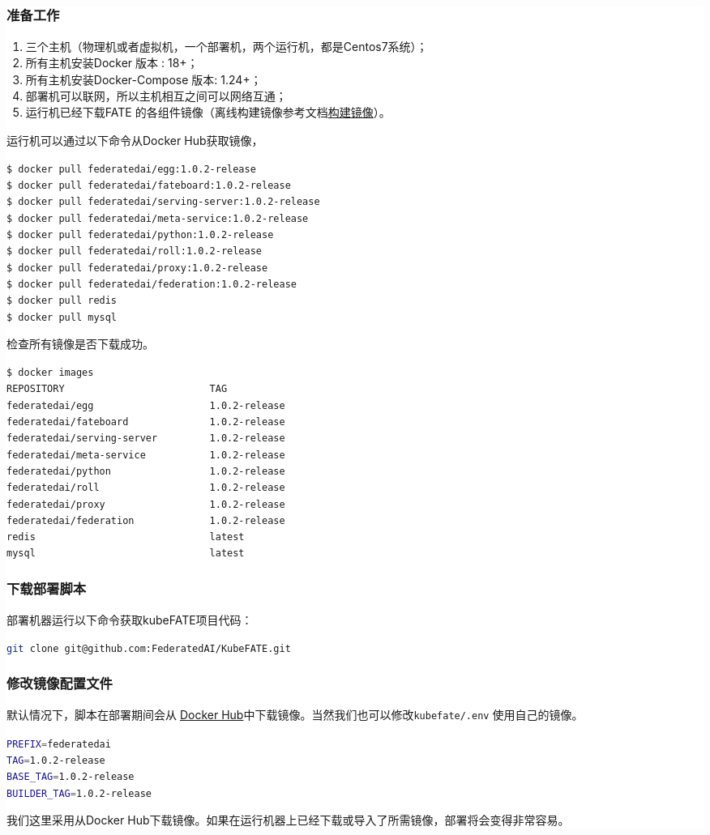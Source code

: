 ### 准备工作

1. 三个主机（物理机或者虚拟机，一个部署机，两个运行机，都是Centos7系统）；
2. 所有主机安装Docker 版本 : 18+；
3. 所有主机安装Docker-Compose 版本: 1.24+；
4. 部署机可以联网，所以主机相互之间可以网络互通；
5. 运行机已经下载FATE 的各组件镜像（离线构建镜像参考文档[构建镜像](https://github.com/FederatedAI/FATE/tree/contributor_1.0_docker/docker-build)）。

运行机可以通过以下命令从Docker Hub获取镜像，

```bash
$ docker pull federatedai/egg:1.0.2-release
$ docker pull federatedai/fateboard:1.0.2-release
$ docker pull federatedai/serving-server:1.0.2-release
$ docker pull federatedai/meta-service:1.0.2-release
$ docker pull federatedai/python:1.0.2-release
$ docker pull federatedai/roll:1.0.2-release
$ docker pull federatedai/proxy:1.0.2-release
$ docker pull federatedai/federation:1.0.2-release
$ docker pull redis
$ docker pull mysql
```

检查所有镜像是否下载成功。
```bash
$ docker images
REPOSITORY                         TAG 
federatedai/egg                    1.0.2-release
federatedai/fateboard              1.0.2-release
federatedai/serving-server         1.0.2-release
federatedai/meta-service           1.0.2-release
federatedai/python                 1.0.2-release
federatedai/roll                   1.0.2-release
federatedai/proxy                  1.0.2-release
federatedai/federation             1.0.2-release
redis                              latest
mysql                              latest
```
### 下载部署脚本

部署机器运行以下命令获取kubeFATE项目代码：

```bash
git clone git@github.com:FederatedAI/KubeFATE.git
```

### 修改镜像配置文件

默认情况下，脚本在部署期间会从 [Docker Hub](https://hub.docker.com/search?q=federatedai&type=image)中下载镜像。当然我们也可以修改`kubefate/.env` 使用自己的镜像。

```bash
PREFIX=federatedai
TAG=1.0.2-release
BASE_TAG=1.0.2-release
BUILDER_TAG=1.0.2-release
```
我们这里采用从Docker Hub下载镜像。如果在运行机器上已经下载或导入了所需镜像，部署将会变得非常容易。

